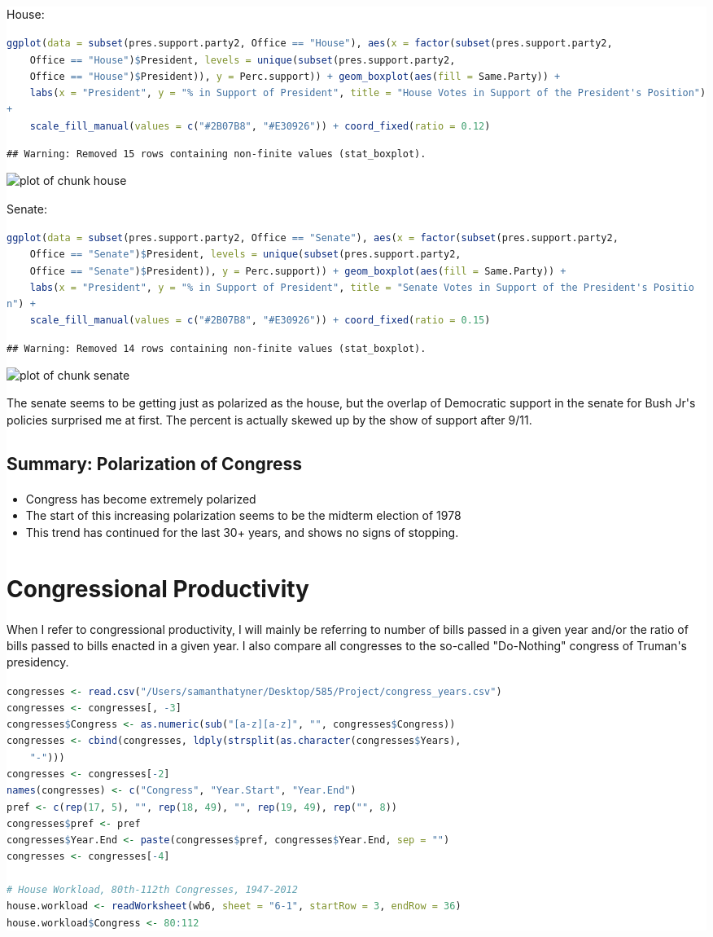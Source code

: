 House:

```r
ggplot(data = subset(pres.support.party2, Office == "House"), aes(x = factor(subset(pres.support.party2, 
    Office == "House")$President, levels = unique(subset(pres.support.party2, 
    Office == "House")$President)), y = Perc.support)) + geom_boxplot(aes(fill = Same.Party)) + 
    labs(x = "President", y = "% in Support of President", title = "House Votes in Support of the President's Position") + 
    scale_fill_manual(values = c("#2B07B8", "#E30926")) + coord_fixed(ratio = 0.12)
```

```
## Warning: Removed 15 rows containing non-finite values (stat_boxplot).
```

![plot of chunk house](figure/house.png) 


Senate:

```r
ggplot(data = subset(pres.support.party2, Office == "Senate"), aes(x = factor(subset(pres.support.party2, 
    Office == "Senate")$President, levels = unique(subset(pres.support.party2, 
    Office == "Senate")$President)), y = Perc.support)) + geom_boxplot(aes(fill = Same.Party)) + 
    labs(x = "President", y = "% in Support of President", title = "Senate Votes in Support of the President's Position") + 
    scale_fill_manual(values = c("#2B07B8", "#E30926")) + coord_fixed(ratio = 0.15)
```

```
## Warning: Removed 14 rows containing non-finite values (stat_boxplot).
```

![plot of chunk senate](figure/senate.png) 

The senate seems to be getting just as polarized as the house, but the overlap of Democratic support in the senate for Bush Jr's policies surprised me at first. The percent is actually skewed up by the show of support after 9/11. 

Summary: Polarization of Congress
-------------------------------------------------------------------------------------
- Congress has become extremely polarized
- The start of this increasing polarization seems to be the midterm election of 1978
- This trend has continued for the last 30+ years, and shows no signs of stopping.

Congressional Productivity
====================================================================================
When I refer to congressional productivity, I will mainly be referring to number of bills passed in a given year and/or the ratio of bills passed to bills enacted in a given year. I also compare all congresses to the so-called "Do-Nothing" congress of Truman's presidency.

```r
congresses <- read.csv("/Users/samanthatyner/Desktop/585/Project/congress_years.csv")
congresses <- congresses[, -3]
congresses$Congress <- as.numeric(sub("[a-z][a-z]", "", congresses$Congress))
congresses <- cbind(congresses, ldply(strsplit(as.character(congresses$Years), 
    "-")))
congresses <- congresses[-2]
names(congresses) <- c("Congress", "Year.Start", "Year.End")
pref <- c(rep(17, 5), "", rep(18, 49), "", rep(19, 49), rep("", 8))
congresses$pref <- pref
congresses$Year.End <- paste(congresses$pref, congresses$Year.End, sep = "")
congresses <- congresses[-4]

# House Workload, 80th-112th Congresses, 1947-2012
house.workload <- readWorksheet(wb6, sheet = "6-1", startRow = 3, endRow = 36)
house.workload$Congress <- 80:112
```